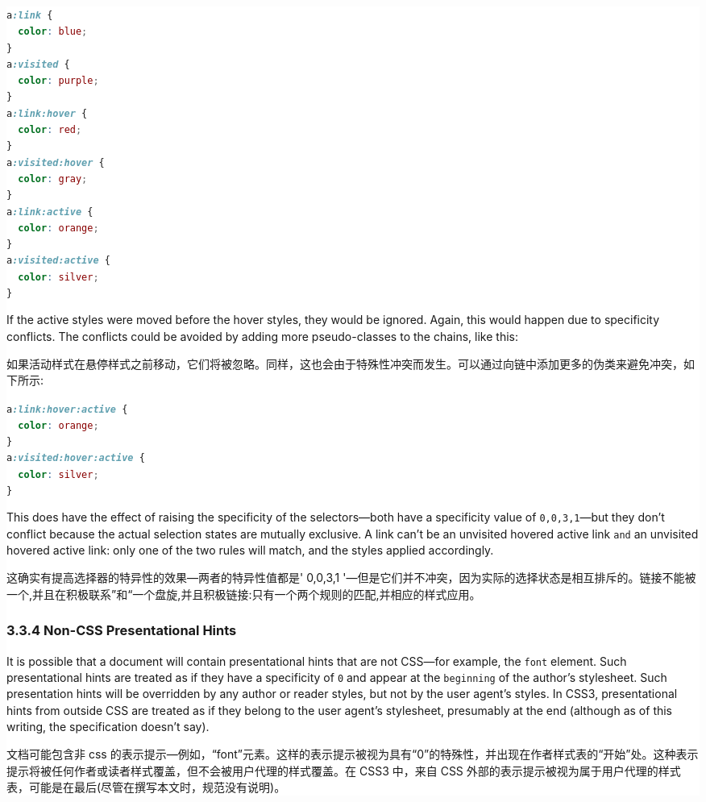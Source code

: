 ```css
a:link {
  color: blue;
}
a:visited {
  color: purple;
}
a:link:hover {
  color: red;
}
a:visited:hover {
  color: gray;
}
a:link:active {
  color: orange;
}
a:visited:active {
  color: silver;
}
```

If the active styles were moved before the hover styles, they would be ignored. Again, this would happen due to specificity conflicts. The conflicts could be avoided by adding more pseudo-classes to the chains, like this:

如果活动样式在悬停样式之前移动，它们将被忽略。同样，这也会由于特殊性冲突而发生。可以通过向链中添加更多的伪类来避免冲突，如下所示:

```css
a:link:hover:active {
  color: orange;
}
a:visited:hover:active {
  color: silver;
}
```

This does have the effect of raising the specificity of the selectors—both have a specificity value of `0,0,3,1`—but they don’t conflict because the actual selection states are mutually exclusive. A link can’t be an unvisited hovered active link `and` an unvisited hovered active link: only one of the two rules will match, and the styles applied accordingly.

这确实有提高选择器的特异性的效果—两者的特异性值都是' 0,0,3,1 '—但是它们并不冲突，因为实际的选择状态是相互排斥的。链接不能被一个,并且在积极联系”和“一个盘旋,并且积极链接:只有一个两个规则的匹配,并相应的样式应用。

### 3.3.4 Non-CSS Presentational Hints

It is possible that a document will contain presentational hints that are not CSS—for example, the `font` element. Such presentational hints are treated as if they have a specificity of `0` and appear at the `beginning` of the author’s stylesheet. Such presentation hints will be overridden by any author or reader styles, but not by the user agent’s styles. In CSS3, presentational hints from outside CSS are treated as if they belong to the user agent’s stylesheet, presumably at the end (although as of this writing, the specification doesn’t say).

文档可能包含非 css 的表示提示—例如，“font”元素。这样的表示提示被视为具有“0”的特殊性，并出现在作者样式表的“开始”处。这种表示提示将被任何作者或读者样式覆盖，但不会被用户代理的样式覆盖。在 CSS3 中，来自 CSS 外部的表示提示被视为属于用户代理的样式表，可能是在最后(尽管在撰写本文时，规范没有说明)。
